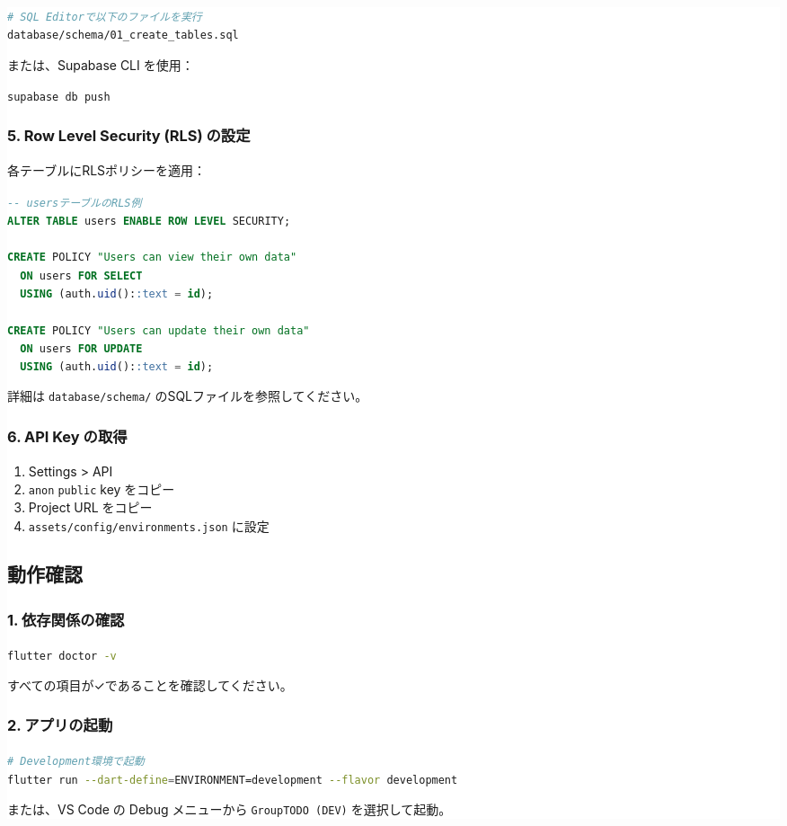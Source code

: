 ```bash
# SQL Editorで以下のファイルを実行
database/schema/01_create_tables.sql
```

または、Supabase CLI を使用：

```bash
supabase db push
```

### 5. Row Level Security (RLS) の設定

各テーブルにRLSポリシーを適用：

```sql
-- usersテーブルのRLS例
ALTER TABLE users ENABLE ROW LEVEL SECURITY;

CREATE POLICY "Users can view their own data"
  ON users FOR SELECT
  USING (auth.uid()::text = id);

CREATE POLICY "Users can update their own data"
  ON users FOR UPDATE
  USING (auth.uid()::text = id);
```

詳細は `database/schema/` のSQLファイルを参照してください。

### 6. API Key の取得

1. Settings > API
2. `anon` `public` key をコピー
3. Project URL をコピー
4. `assets/config/environments.json` に設定

## 動作確認

### 1. 依存関係の確認

```bash
flutter doctor -v
```

すべての項目が✓であることを確認してください。

### 2. アプリの起動

```bash
# Development環境で起動
flutter run --dart-define=ENVIRONMENT=development --flavor development
```

または、VS Code の Debug メニューから `GroupTODO (DEV)` を選択して起動。
